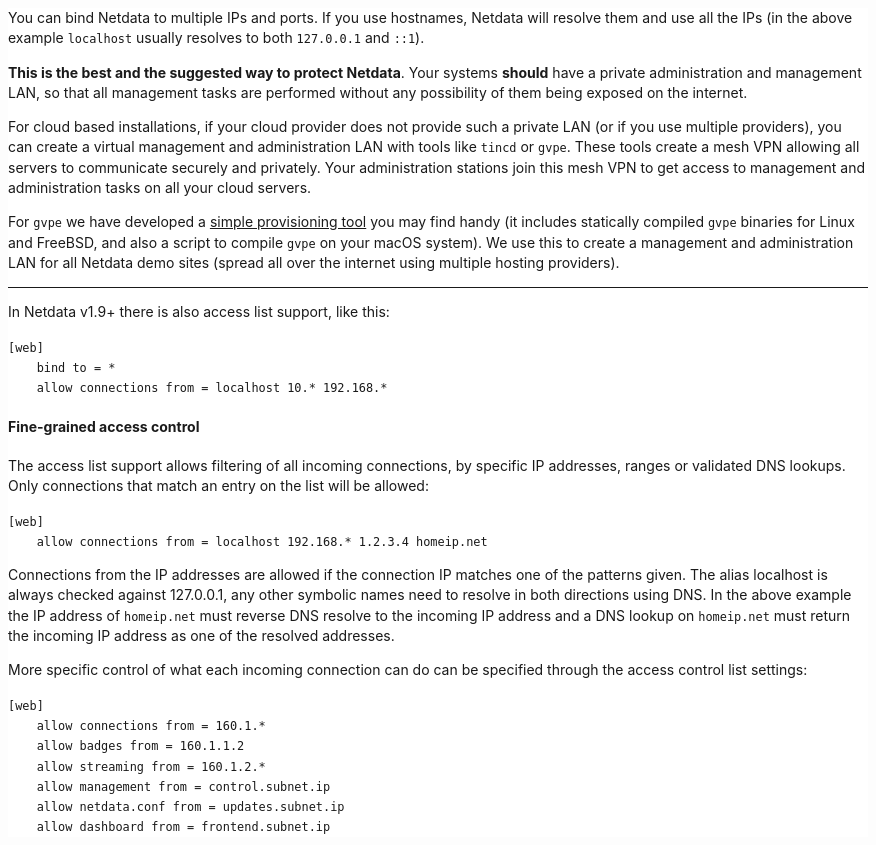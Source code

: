 You can bind Netdata to multiple IPs and ports. If you use hostnames, Netdata will resolve them and use all the IPs (in the above example `localhost` usually resolves to both `127.0.0.1` and `::1`).

**This is the best and the suggested way to protect Netdata**. Your systems **should** have a private administration and management LAN, so that all management tasks are performed without any possibility of them being exposed on the internet.

For cloud based installations, if your cloud provider does not provide such a private LAN (or if you use multiple providers), you can create a virtual management and administration LAN with tools like `tincd` or `gvpe`. These tools create a mesh VPN allowing all servers to communicate securely and privately. Your administration stations join this mesh VPN to get access to management and administration tasks on all your cloud servers.

For `gvpe` we have developed a [simple provisioning tool](https://github.com/netdata/netdata-demo-site/tree/master/gvpe) you may find handy (it includes statically compiled `gvpe` binaries for Linux and FreeBSD, and also a script to compile `gvpe` on your macOS system). We use this to create a management and administration LAN for all Netdata demo sites (spread all over the internet using multiple hosting providers).

---

In Netdata v1.9+ there is also access list support, like this:

```
[web]
	bind to = *
	allow connections from = localhost 10.* 192.168.*
```

#### Fine-grained access control

The access list support allows filtering of all incoming connections, by specific IP addresses, ranges
or validated DNS lookups. Only connections that match an entry on the list will be allowed:

```
[web]
	allow connections from = localhost 192.168.* 1.2.3.4 homeip.net
```

Connections from the IP addresses are allowed if the connection IP matches one of the patterns given.
The alias localhost is always checked against 127.0.0.1, any other symbolic names need to resolve in
both directions using DNS. In the above example the IP address of `homeip.net` must reverse DNS resolve
to the incoming IP address and a DNS lookup on `homeip.net` must return the incoming IP address as
one of the resolved addresses.

More specific control of what each incoming connection can do can be specified through the access control
list settings:

```
[web]
	allow connections from = 160.1.*
	allow badges from = 160.1.1.2
	allow streaming from = 160.1.2.*
	allow management from = control.subnet.ip
	allow netdata.conf from = updates.subnet.ip
	allow dashboard from = frontend.subnet.ip
```
